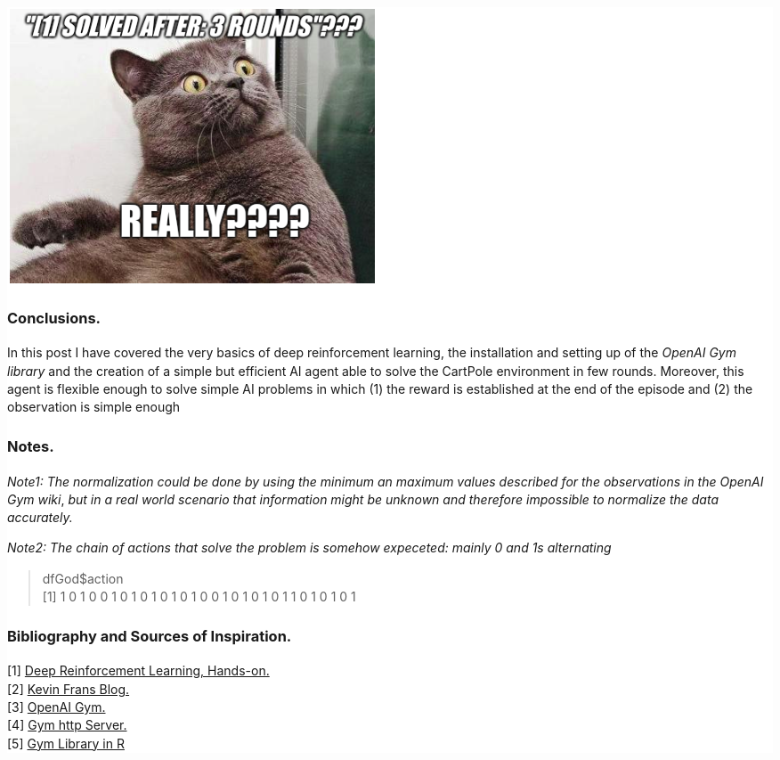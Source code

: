


![P2Cat](/images/P2Cat.png)
### Conclusions.   
In this post I have covered the very basics of deep reinforcement learning, the installation and setting up of the *OpenAI Gym library* and the creation of a simple but efficient AI agent able to solve the CartPole environment in few rounds. Moreover, this agent is flexible enough to solve simple AI problems in which (1) the reward is established at the end of the episode and (2) the observation is simple enough

### Notes.
*Note1: The normalization could be done by using the minimum an maximum values described for the observations in the OpenAI Gym* *wiki*, *but in a real world scenario that information might be unknown and therefore impossible to normalize the data accurately.*   

*Note2: The chain of actions that solve the problem is somehow expeceted: mainly 0 and 1s alternating*

> dfGod$action<br>
>   [1] 1 0 1 0 0 1 0 1 0 1 0 1 0 1 0 0 1 0 1 0 1 0 1 1 0 1 0 1 0 1

### Bibliography and Sources of Inspiration.
[1] [Deep Reinforcement Learning, Hands-on.](https://www.oreilly.com/library/view/deep-reinforcement-learning/9781788834247/)   
[2] [Kevin Frans Blog.](http://kvfrans.com/simple-algoritms-for-solving-cartpole/)   
[3] [OpenAI Gym.](https://gym.openai.com/docs/)   
[4] [Gym http Server.](https://github.com/openai/gym-http-api)   
[5] [Gym Library in R](https://cran.r-project.org/web/packages/gym/README.html)
